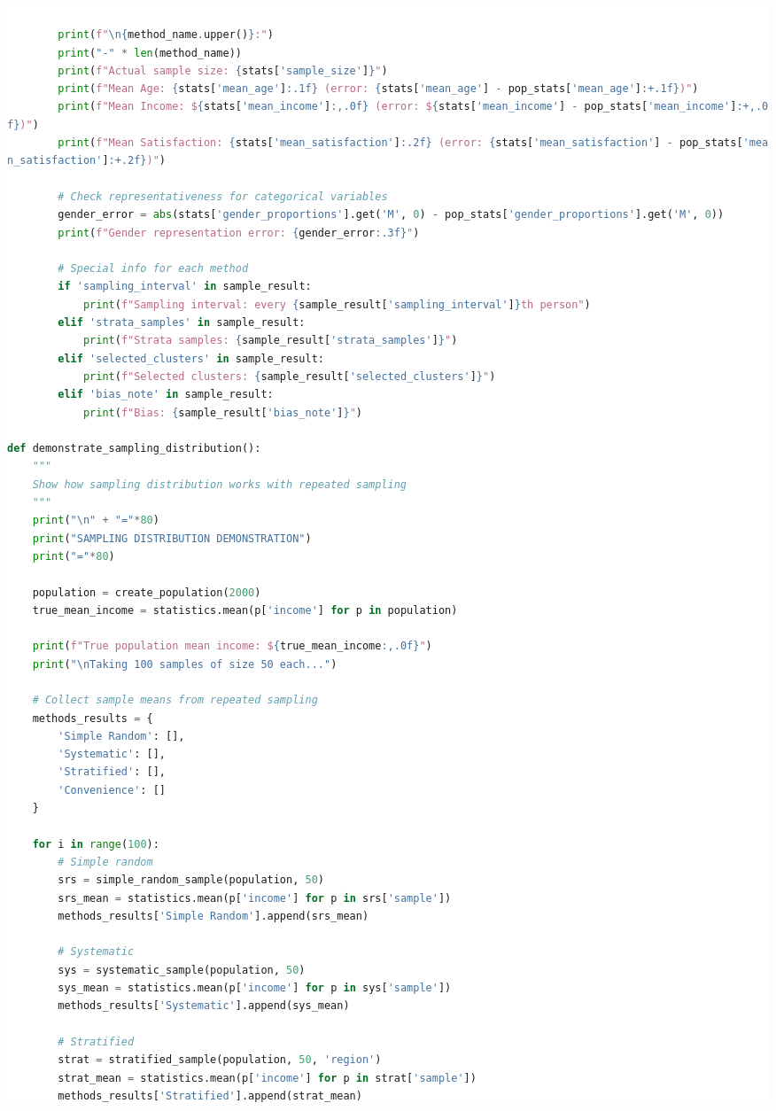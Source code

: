 ```python
        
        print(f"\n{method_name.upper()}:")
        print("-" * len(method_name))
        print(f"Actual sample size: {stats['sample_size']}")
        print(f"Mean Age: {stats['mean_age']:.1f} (error: {stats['mean_age'] - pop_stats['mean_age']:+.1f})")
        print(f"Mean Income: ${stats['mean_income']:,.0f} (error: ${stats['mean_income'] - pop_stats['mean_income']:+,.0f})")
        print(f"Mean Satisfaction: {stats['mean_satisfaction']:.2f} (error: {stats['mean_satisfaction'] - pop_stats['mean_satisfaction']:+.2f})")
        
        # Check representativeness for categorical variables
        gender_error = abs(stats['gender_proportions'].get('M', 0) - pop_stats['gender_proportions'].get('M', 0))
        print(f"Gender representation error: {gender_error:.3f}")
        
        # Special info for each method
        if 'sampling_interval' in sample_result:
            print(f"Sampling interval: every {sample_result['sampling_interval']}th person")
        elif 'strata_samples' in sample_result:
            print(f"Strata samples: {sample_result['strata_samples']}")
        elif 'selected_clusters' in sample_result:
            print(f"Selected clusters: {sample_result['selected_clusters']}")
        elif 'bias_note' in sample_result:
            print(f"Bias: {sample_result['bias_note']}")

def demonstrate_sampling_distribution():
    """
    Show how sampling distribution works with repeated sampling
    """
    print("\n" + "="*80)
    print("SAMPLING DISTRIBUTION DEMONSTRATION")
    print("="*80)
    
    population = create_population(2000)
    true_mean_income = statistics.mean(p['income'] for p in population)
    
    print(f"True population mean income: ${true_mean_income:,.0f}")
    print("\nTaking 100 samples of size 50 each...")
    
    # Collect sample means from repeated sampling
    methods_results = {
        'Simple Random': [],
        'Systematic': [],
        'Stratified': [],
        'Convenience': []
    }
    
    for i in range(100):
        # Simple random
        srs = simple_random_sample(population, 50)
        srs_mean = statistics.mean(p['income'] for p in srs['sample'])
        methods_results['Simple Random'].append(srs_mean)
        
        # Systematic  
        sys = systematic_sample(population, 50)
        sys_mean = statistics.mean(p['income'] for p in sys['sample'])
        methods_results['Systematic'].append(sys_mean)
        
        # Stratified
        strat = stratified_sample(population, 50, 'region')
        strat_mean = statistics.mean(p['income'] for p in strat['sample'])
        methods_results['Stratified'].append(strat_mean)
```